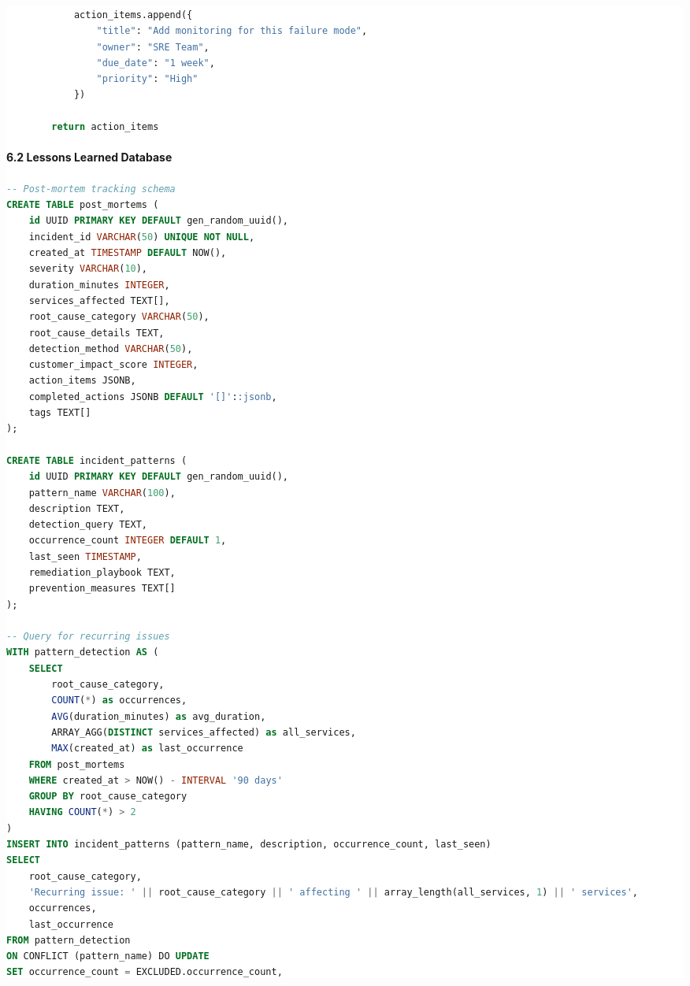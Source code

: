 ```python
            action_items.append({
                "title": "Add monitoring for this failure mode",
                "owner": "SRE Team",
                "due_date": "1 week",
                "priority": "High"
            })
            
        return action_items
```

#### 6.2 Lessons Learned Database
```sql
-- Post-mortem tracking schema
CREATE TABLE post_mortems (
    id UUID PRIMARY KEY DEFAULT gen_random_uuid(),
    incident_id VARCHAR(50) UNIQUE NOT NULL,
    created_at TIMESTAMP DEFAULT NOW(),
    severity VARCHAR(10),
    duration_minutes INTEGER,
    services_affected TEXT[],
    root_cause_category VARCHAR(50),
    root_cause_details TEXT,
    detection_method VARCHAR(50),
    customer_impact_score INTEGER,
    action_items JSONB,
    completed_actions JSONB DEFAULT '[]'::jsonb,
    tags TEXT[]
);

CREATE TABLE incident_patterns (
    id UUID PRIMARY KEY DEFAULT gen_random_uuid(),
    pattern_name VARCHAR(100),
    description TEXT,
    detection_query TEXT,
    occurrence_count INTEGER DEFAULT 1,
    last_seen TIMESTAMP,
    remediation_playbook TEXT,
    prevention_measures TEXT[]
);

-- Query for recurring issues
WITH pattern_detection AS (
    SELECT 
        root_cause_category,
        COUNT(*) as occurrences,
        AVG(duration_minutes) as avg_duration,
        ARRAY_AGG(DISTINCT services_affected) as all_services,
        MAX(created_at) as last_occurrence
    FROM post_mortems
    WHERE created_at > NOW() - INTERVAL '90 days'
    GROUP BY root_cause_category
    HAVING COUNT(*) > 2
)
INSERT INTO incident_patterns (pattern_name, description, occurrence_count, last_seen)
SELECT 
    root_cause_category,
    'Recurring issue: ' || root_cause_category || ' affecting ' || array_length(all_services, 1) || ' services',
    occurrences,
    last_occurrence
FROM pattern_detection
ON CONFLICT (pattern_name) DO UPDATE
SET occurrence_count = EXCLUDED.occurrence_count,
```